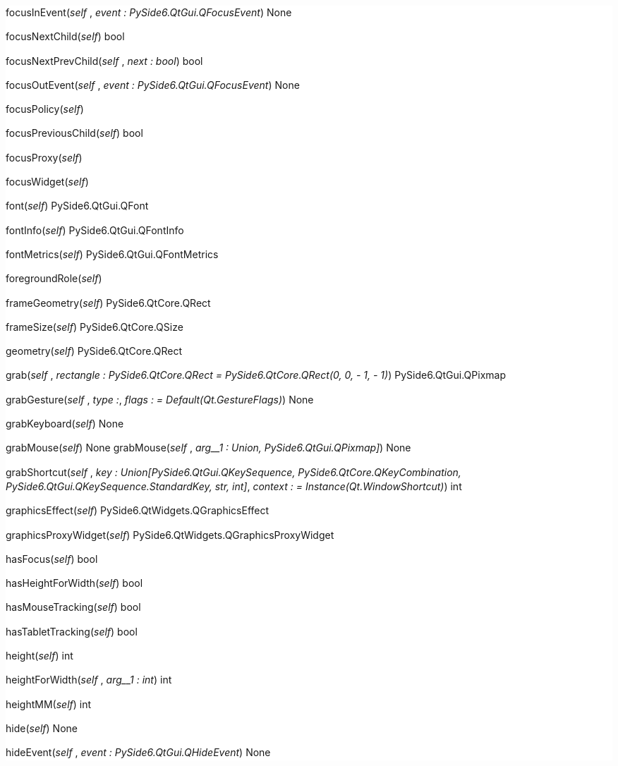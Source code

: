 focusInEvent(_self_ , _event : PySide6.QtGui.QFocusEvent_)  None

focusNextChild(_self_)  bool

focusNextPrevChild(_self_ , _next : bool_)  bool

focusOutEvent(_self_ , _event : PySide6.QtGui.QFocusEvent_)  None

focusPolicy(_self_)

focusPreviousChild(_self_)  bool

focusProxy(_self_)

focusWidget(_self_)

font(_self_)  PySide6.QtGui.QFont

fontInfo(_self_)  PySide6.QtGui.QFontInfo

fontMetrics(_self_)  PySide6.QtGui.QFontMetrics

foregroundRole(_self_)

frameGeometry(_self_)  PySide6.QtCore.QRect

frameSize(_self_)  PySide6.QtCore.QSize

geometry(_self_)  PySide6.QtCore.QRect

grab(_self_ , _rectangle : PySide6.QtCore.QRect = PySide6.QtCore.QRect(0, 0, - 1, - 1)_)  PySide6.QtGui.QPixmap

grabGesture(_self_ , _type :_, _flags : = Default(Qt.GestureFlags)_)  None

grabKeyboard(_self_)  None

grabMouse(_self_)  None
grabMouse(_self_ , _arg__1 : Union, PySide6.QtGui.QPixmap]_)  None

grabShortcut(_self_ , _key : Union[PySide6.QtGui.QKeySequence, PySide6.QtCore.QKeyCombination, PySide6.QtGui.QKeySequence.StandardKey, str, int]_, _context : = Instance(Qt.WindowShortcut)_)  int

graphicsEffect(_self_)  PySide6.QtWidgets.QGraphicsEffect

graphicsProxyWidget(_self_)  PySide6.QtWidgets.QGraphicsProxyWidget

hasFocus(_self_)  bool

hasHeightForWidth(_self_)  bool

hasMouseTracking(_self_)  bool

hasTabletTracking(_self_)  bool

height(_self_)  int

heightForWidth(_self_ , _arg__1 : int_)  int

heightMM(_self_)  int

hide(_self_)  None

hideEvent(_self_ , _event : PySide6.QtGui.QHideEvent_)  None
